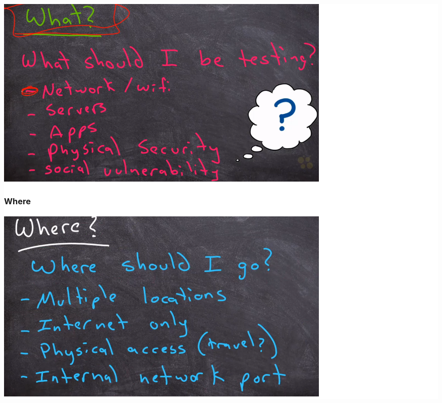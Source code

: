 <img src="./media/image5.png" style="width:6.5in;height:3.66806in"
alt="A screenshot of a video game Description automatically generated with medium confidence" />

### Where

<img src="./media/image6.png" style="width:6.5in;height:3.72361in"
alt="A picture containing text, blackboard Description automatically generated" />
